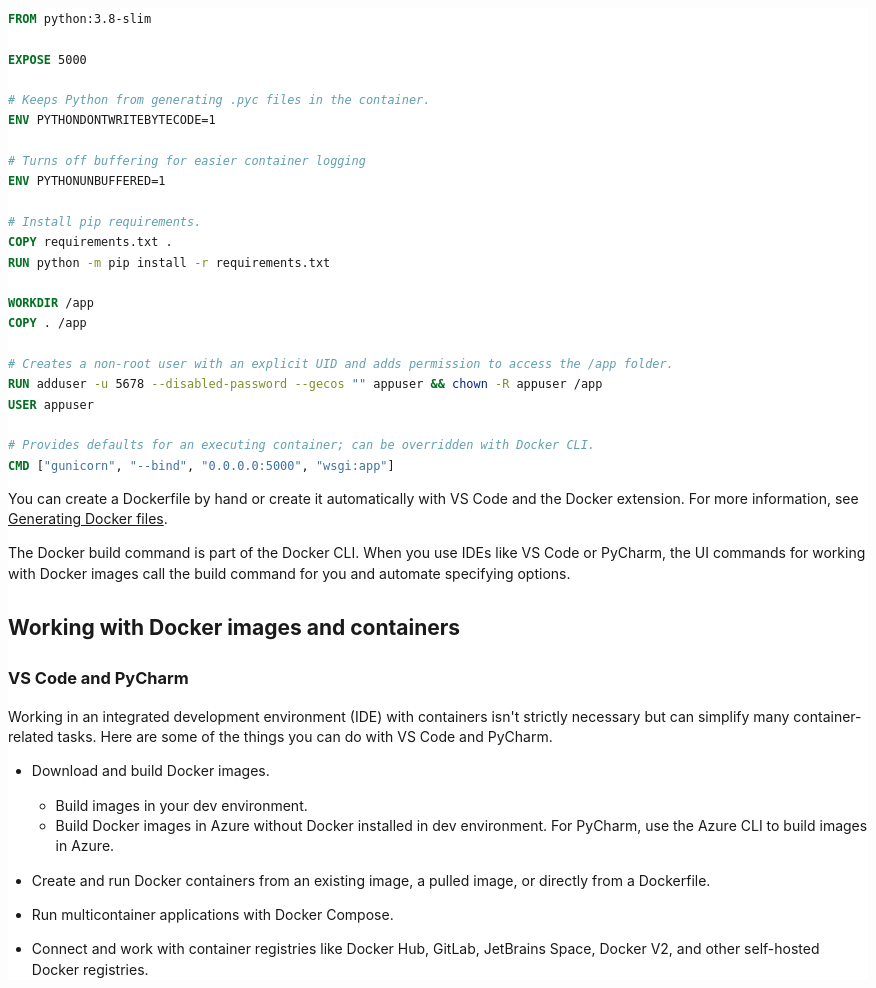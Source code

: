 ```Dockerfile
FROM python:3.8-slim

EXPOSE 5000

# Keeps Python from generating .pyc files in the container.
ENV PYTHONDONTWRITEBYTECODE=1

# Turns off buffering for easier container logging
ENV PYTHONUNBUFFERED=1

# Install pip requirements.
COPY requirements.txt .
RUN python -m pip install -r requirements.txt

WORKDIR /app
COPY . /app

# Creates a non-root user with an explicit UID and adds permission to access the /app folder.
RUN adduser -u 5678 --disabled-password --gecos "" appuser && chown -R appuser /app
USER appuser

# Provides defaults for an executing container; can be overridden with Docker CLI.
CMD ["gunicorn", "--bind", "0.0.0.0:5000", "wsgi:app"]
```

You can create a Dockerfile by hand or create it automatically with VS Code and the Docker extension. For more information, see [Generating Docker files][20].

The Docker build command is part of the Docker CLI. When you use IDEs like VS Code or PyCharm, the UI commands for working with Docker images call the build command for you and automate specifying options.

## Working with Docker images and containers

### VS Code and PyCharm

Working in an integrated development environment (IDE) with containers isn't strictly necessary but can simplify many container-related tasks. Here are some of the things you can do with VS Code and PyCharm.

* Download and build Docker images.
  * Build images in your dev environment.
  * Build Docker images in Azure without Docker installed in dev environment. For PyCharm, use the Azure CLI to build images in Azure.

* Create and run Docker containers from an existing image, a pulled image, or directly from a Dockerfile.

* Run multicontainer applications with Docker Compose.

* Connect and work with container registries like Docker Hub, GitLab, JetBrains Space, Docker V2, and other self-hosted Docker registries.


[1]: https://github.com/features/codespaces
[2]: https://code.visualstudio.com/docs/remote/containers
[3]: https://azure.microsoft.com/products/app-service/containers/
[4]: ./tutorial-containerize-deploy-python-web-app-azure-01.md
[5]: https://azure.microsoft.com/products/container-apps/
[6]: https://azure.microsoft.com/products/container-instances
[7]: /azure/container-instances/container-instances-tutorial-prepare-app
[8]: https://azure.microsoft.com/products/kubernetes-service/
[9]: /azure/aks/learn/quick-kubernetes-deploy-cli
[10]: https://azure.microsoft.com/products/functions/
[11]: /azure/azure-functions/functions-create-function-linux-custom-image?pivots=programming-language-python
[12]: /azure/container-apps/compare-options
[13]: https://www.uvicorn.org/
[14]: /azure/app-service/configure-custom-container?pivots=container-linux##configure-port-number
[15]: /azure/container-apps/ingress
[16]: https://docs.docker.com/engine/reference/builder/#from
[17]: https://docs.docker.com/engine/reference/builder/#expose
[18]: https://docs.docker.com/engine/reference/builder/#run
[19]: https://docs.docker.com/engine/reference/builder/#cmd
[20]: https://code.visualstudio.com/docs/containers/overview#_generating-docker-files
[21]: https://code.visualstudio.com/docs/containers/overview
[22]: https://plugins.jetbrains.com/plugin/7724-docker
[23]: https://code.visualstudio.com/docs/setup/network
[24]: /cli/azure/install-azure-cli
[25]: https://docs.docker.com/engine/reference/commandline/cli/
[26]: ./tutorial-containerize-deploy-python-web-app-azure-02.md
[27]: https://pypi.org/project/python-dotenv/
[28]: https://docs.docker.com/engine/reference/commandline/container_inspect/
[29]: https://docs.docker.com/develop/develop-images/build_enhancements/
[30]: https://docs.python.org/3/library/os.html#os.environ
[31]: /azure/app-service/configure-language-python#access-app-settings-as-environment-variables
[32]: /azure/container-apps/revisions
[33]: /azure/container-apps/manage-secrets
[34]: /azure/service-connector/overview
[35]: https://www.djangoproject.com/
[36]: https://flask.palletsprojects.com/en/2.2.x/
[37]: https://fastapi.tiangolo.com/
[38]: https://docs.docker.com/engine/reference/builder/#copy
[39]: https://www.jetbrains.com/help/pycharm/docker.html#enable_docker
[40]: https://docs.docker.com/engine/reference/builder/#dockerignore-file
[41]: https://marketplace.visualstudio.com/items?itemName=ms-vscode.vscode-node-azure-pack
[42]: https://docs.docker.com/engine/reference/commandline/build/
[43]: https://docs.docker.com/engine/reference/commandline/run/
[44]: https://www.docker.com/products/docker-desktop/
[45]: https://docs.docker.com/engine/reference/builder/#env
[46]: /azure/app-service/overview-diagnostics